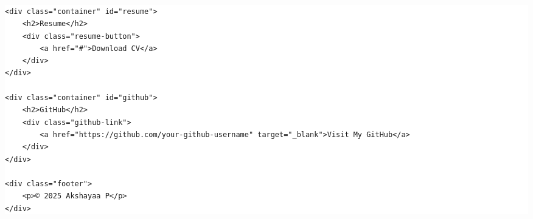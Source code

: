     <div class="container" id="resume">
        <h2>Resume</h2>
        <div class="resume-button">
            <a href="#">Download CV</a>
        </div>
    </div>

    <div class="container" id="github">
        <h2>GitHub</h2>
        <div class="github-link">
            <a href="https://github.com/your-github-username" target="_blank">Visit My GitHub</a>
        </div>
    </div>

    <div class="footer">
        <p>© 2025 Akshayaa P</p>
    </div>

</body>
</html>

      

